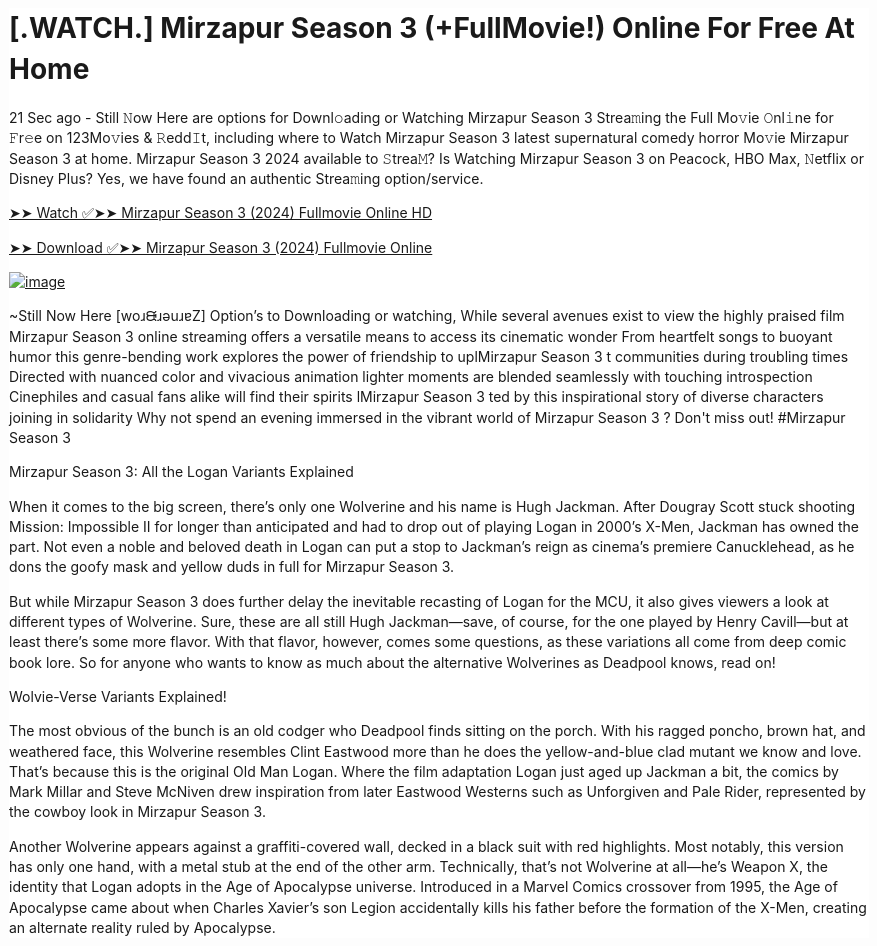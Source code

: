#	[.WATCH.] Mirzapur Season 3 (+FullMovie!) Online For Free At Home

21 Sec ago - Still 𝙽ow Here are options for Downl𝚘ading or Watching Mirzapur Season 3 Strea𝚖ing the Full Mo𝚟ie 𝙾nl𝚒ne for 𝙵r𝚎e on 123Mo𝚟ies & 𝚁edd𝙸t, including where to Watch Mirzapur Season 3 latest supernatural comedy horror Mo𝚟ie Mirzapur Season 3 at home. Mirzapur Season 3 2024 available to 𝚂trea𝙼? Is Watching Mirzapur Season 3 on Peacock, HBO Max, 𝙽etflix or Disney Plus? Yes, we have found an authentic Strea𝚖ing option/service.

[➤➤ Watch ✅➤➤ Mirzapur Season 3 (2024) Fullmovie Online HD](https://luna-3d.com/en/tv/84105-3/mirzapur.github)

[➤➤ Download ✅➤➤ Mirzapur Season 3 (2024) Fullmovie Online](https://luna-3d.com/en/tv/84105-3/mirzapur.github)

[![image](https://github.com/user-attachments/assets/026f9955-ed15-405e-84ff-905c74515164)](https://luna-3d.com/en/tv/84105-3/mirzapur.github)

~Still Now Here [woɹᙠɹǝuɹɐZ] Option’s to Downloading or watching, While several avenues exist to view the highly praised film Mirzapur Season 3 online streaming offers a versatile means to access its cinematic wonder From heartfelt songs to buoyant humor this genre-bending work explores the power of friendship to uplMirzapur Season 3 t communities during troubling times Directed with nuanced color and vivacious animation lighter moments are blended seamlessly with touching introspection Cinephiles and casual fans alike will find their spirits lMirzapur Season 3 ted by this inspirational story of diverse characters joining in solidarity Why not spend an evening immersed in the vibrant world of Mirzapur Season 3 ? Don't miss out! #Mirzapur Season 3

Mirzapur Season 3: All the Logan Variants Explained

When it comes to the big screen, there’s only one Wolverine and his name is Hugh Jackman. After Dougray Scott stuck shooting Mission: Impossible II for longer than anticipated and had to drop out of playing Logan in 2000’s X-Men, Jackman has owned the part. Not even a noble and beloved death in Logan can put a stop to Jackman’s reign as cinema’s premiere Canucklehead, as he dons the goofy mask and yellow duds in full for Mirzapur Season 3.

But while Mirzapur Season 3 does further delay the inevitable recasting of Logan for the MCU, it also gives viewers a look at different types of Wolverine. Sure, these are all still Hugh Jackman—save, of course, for the one played by Henry Cavill—but at least there’s some more flavor. With that flavor, however, comes some questions, as these variations all come from deep comic book lore. So for anyone who wants to know as much about the alternative Wolverines as Deadpool knows, read on!

Wolvie-Verse Variants Explained!

The most obvious of the bunch is an old codger who Deadpool finds sitting on the porch. With his ragged poncho, brown hat, and weathered face, this Wolverine resembles Clint Eastwood more than he does the yellow-and-blue clad mutant we know and love. That’s because this is the original Old Man Logan. Where the film adaptation Logan just aged up Jackman a bit, the comics by Mark Millar and Steve McNiven drew inspiration from later Eastwood Westerns such as Unforgiven and Pale Rider, represented by the cowboy look in Mirzapur Season 3.

Another Wolverine appears against a graffiti-covered wall, decked in a black suit with red highlights. Most notably, this version has only one hand, with a metal stub at the end of the other arm. Technically, that’s not Wolverine at all—he’s Weapon X, the identity that Logan adopts in the Age of Apocalypse universe. Introduced in a Marvel Comics crossover from 1995, the Age of Apocalypse came about when Charles Xavier’s son Legion accidentally kills his father before the formation of the X-Men, creating an alternate reality ruled by Apocalypse.

